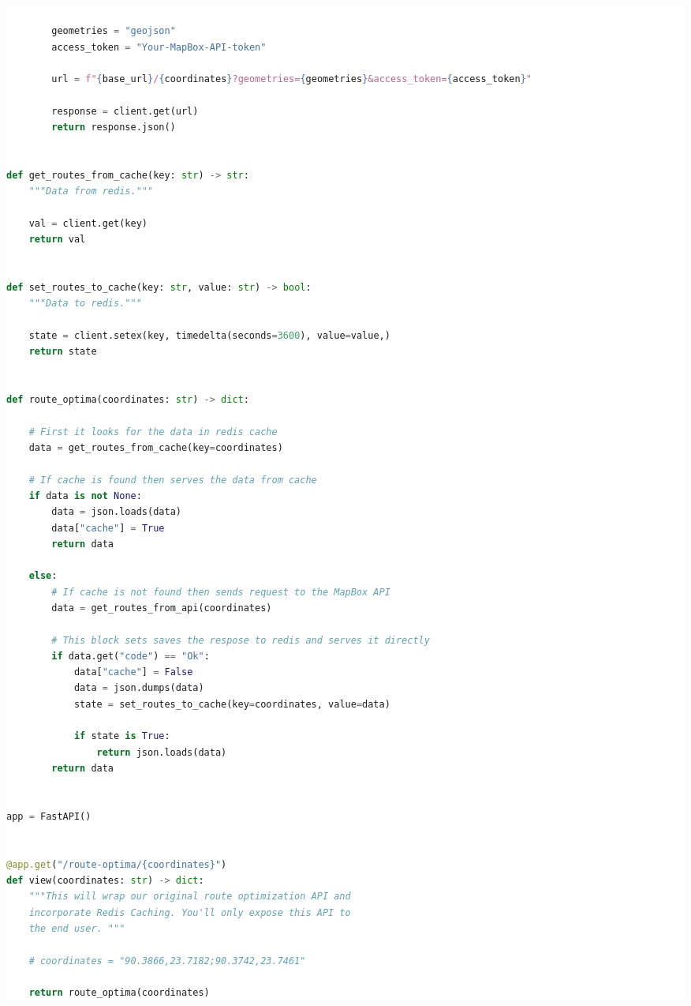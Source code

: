 ```python

        geometries = "geojson"
        access_token = "Your-MapBox-API-token"

        url = f"{base_url}/{coordinates}?geometries={geometries}&access_token={access_token}"

        response = client.get(url)
        return response.json()


def get_routes_from_cache(key: str) -> str:
    """Data from redis."""

    val = client.get(key)
    return val


def set_routes_to_cache(key: str, value: str) -> bool:
    """Data to redis."""

    state = client.setex(key, timedelta(seconds=3600), value=value,)
    return state


def route_optima(coordinates: str) -> dict:

    # First it looks for the data in redis cache
    data = get_routes_from_cache(key=coordinates)

    # If cache is found then serves the data from cache
    if data is not None:
        data = json.loads(data)
        data["cache"] = True
        return data

    else:
        # If cache is not found then sends request to the MapBox API
        data = get_routes_from_api(coordinates)

        # This block sets saves the respose to redis and serves it directly
        if data.get("code") == "Ok":
            data["cache"] = False
            data = json.dumps(data)
            state = set_routes_to_cache(key=coordinates, value=data)

            if state is True:
                return json.loads(data)
        return data


app = FastAPI()


@app.get("/route-optima/{coordinates}")
def view(coordinates: str) -> dict:
    """This will wrap our original route optimization API and
    incorporate Redis Caching. You'll only expose this API to
    the end user. """

    # coordinates = "90.3866,23.7182;90.3742,23.7461"

    return route_optima(coordinates)
```